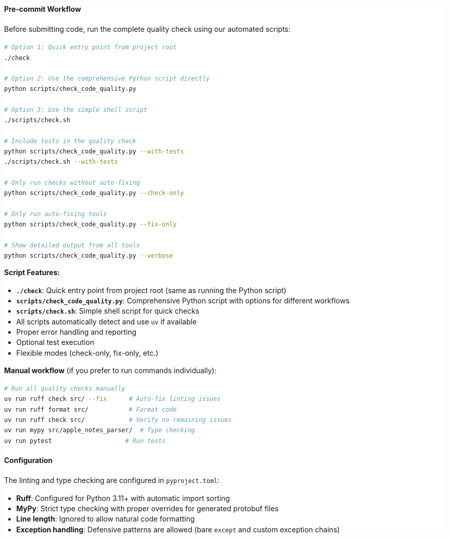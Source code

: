 #### Pre-commit Workflow

Before submitting code, run the complete quality check using our automated scripts:

```bash
# Option 1: Quick entry point from project root
./check

# Option 2: Use the comprehensive Python script directly
python scripts/check_code_quality.py

# Option 3: Use the simple shell script
./scripts/check.sh

# Include tests in the quality check
python scripts/check_code_quality.py --with-tests
./scripts/check.sh --with-tests

# Only run checks without auto-fixing
python scripts/check_code_quality.py --check-only

# Only run auto-fixing tools
python scripts/check_code_quality.py --fix-only

# Show detailed output from all tools
python scripts/check_code_quality.py --verbose
```

**Script Features:**
- **`./check`**: Quick entry point from project root (same as running the Python script)
- **`scripts/check_code_quality.py`**: Comprehensive Python script with options for different workflows
- **`scripts/check.sh`**: Simple shell script for quick checks
- All scripts automatically detect and use `uv` if available
- Proper error handling and reporting
- Optional test execution
- Flexible modes (check-only, fix-only, etc.)

**Manual workflow** (if you prefer to run commands individually):

```bash
# Run all quality checks manually
uv run ruff check src/ --fix      # Auto-fix linting issues
uv run ruff format src/           # Format code
uv run ruff check src/            # Verify no remaining issues
uv run mypy src/apple_notes_parser/  # Type checking
uv run pytest                    # Run tests
```

#### Configuration

The linting and type checking are configured in `pyproject.toml`:

- **Ruff**: Configured for Python 3.11+ with automatic import sorting
- **MyPy**: Strict type checking with proper overrides for generated protobuf files
- **Line length**: Ignored to allow natural code formatting
- **Exception handling**: Defensive patterns are allowed (bare `except` and custom exception chains)
